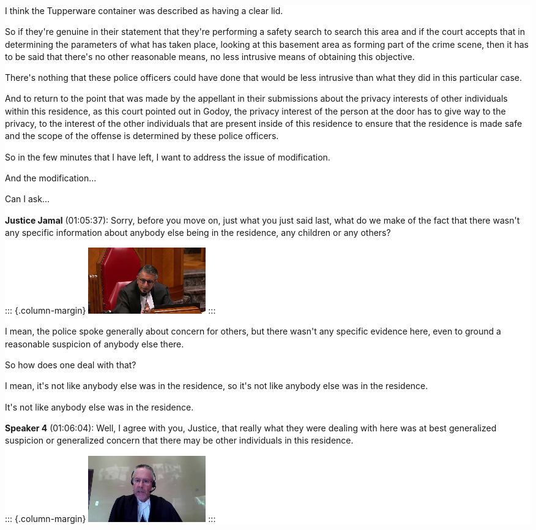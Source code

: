 I think the Tupperware container was described as having a clear lid.

So if they're genuine in their statement that they're performing a safety search to search this area and if the court accepts that in determining the parameters of what has taken place, looking at this basement area as forming part of the crime scene, then it has to be said that there's no other reasonable means, no less intrusive means of obtaining this objective.

There's nothing that these police officers could have done that would be less intrusive than what they did in this particular case.

And to return to the point that was made by the appellant in their submissions about the privacy interests of other individuals within this residence, as this court pointed out in Godoy, the privacy interest of the person at the door has to give way to the privacy, to the interest of the other individuals that are present inside of this residence to ensure that the residence is made safe and the scope of the offense is determined by these police officers.

So in the few minutes that I have left, I want to address the issue of modification.

And the modification...

Can I ask...

**Justice Jamal** (01:05:37): Sorry, before you move on, just what you just said last, what do we make of the fact that there wasn't any specific information about anybody else being in the residence, any children or any others?

::: {.column-margin}
![](3950.png)
:::

I mean, the police spoke generally about concern for others, but there wasn't any specific evidence here, even to ground a reasonable suspicion of anybody else there.

So how does one deal with that?

I mean, it's not like anybody else was in the residence, so it's not like anybody else was in the residence.

It's not like anybody else was in the residence.

**Speaker 4** (01:06:04): Well, I agree with you, Justice, that really what they were dealing with here was at best generalized suspicion or generalized concern that there may be other individuals in this residence.

::: {.column-margin}
![](4022.png)
:::
